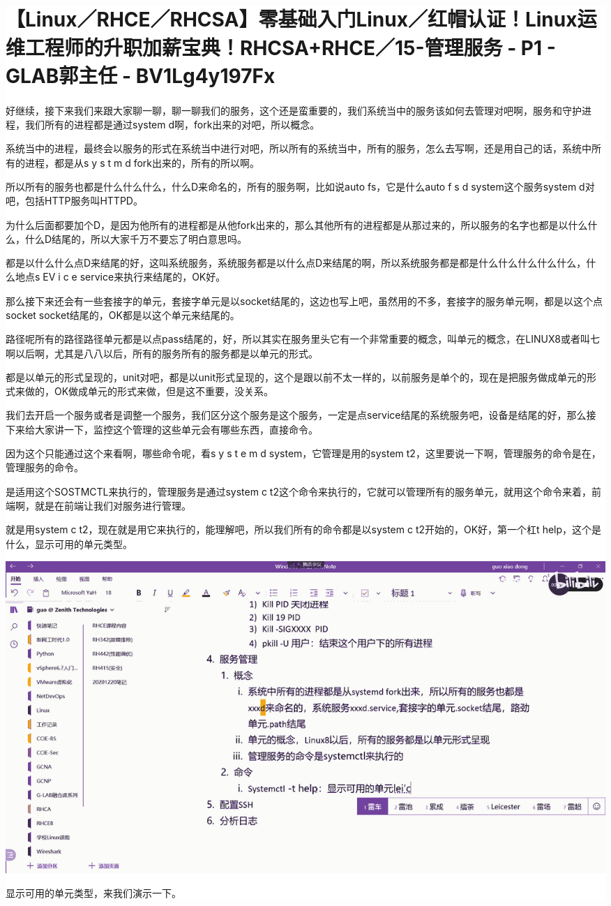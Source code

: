 # 【Linux／RHCE／RHCSA】零基础入门Linux／红帽认证！Linux运维工程师的升职加薪宝典！RHCSA+RHCE／15-管理服务 - P1 - GLAB郭主任 - BV1Lg4y197Fx

好继续，接下来我们来跟大家聊一聊，聊一聊我们的服务，这个还是蛮重要的，我们系统当中的服务该如何去管理对吧啊，服务和守护进程，我们所有的进程都是通过system d啊，fork出来的对吧，所以概念。

系统当中的进程，最终会以服务的形式在系统当中进行对吧，所以所有的系统当中，所有的服务，怎么去写啊，还是用自己的话，系统中所有的进程，都是从s y s t m d fork出来的，所有的所以啊。

所以所有的服务也都是什么什么什么，什么D来命名的，所有的服务啊，比如说auto fs，它是什么auto f s d system这个服务system d对吧，包括HTTP服务叫HTTPD。

为什么后面都要加个D，是因为他所有的进程都是从他fork出来的，那么其他所有的进程都是从那过来的，所以服务的名字也都是以什么什么，什么D结尾的，所以大家千万不要忘了明白意思吗。

都是以什么什么点D来结尾的好，这叫系统服务，系统服务都是以什么点D来结尾的啊，所以系统服务都是都是什么什么什么什么什么，什么地点s EV i c e service来执行来结尾的，OK好。

那么接下来还会有一些套接字的单元，套接字单元是以socket结尾的，这边也写上吧，虽然用的不多，套接字的服务单元啊，都是以这个点socket socket结尾的，OK都是以这个单元来结尾的。

路径呢所有的路径路径单元都是以点pass结尾的，好，所以其实在服务里头它有一个非常重要的概念，叫单元的概念，在LINUX8或者叫七啊以后啊，尤其是八八以后，所有的服务所有的服务都是以单元的形式。

都是以单元的形式呈现的，unit对吧，都是以unit形式呈现的，这个是跟以前不太一样的，以前服务是单个的，现在是把服务做成单元的形式来做的，OK做成单元的形式来做，但是这不重要，没关系。

我们去开启一个服务或者是调整一个服务，我们区分这个服务是这个服务，一定是点service结尾的系统服务吧，设备是结尾的好，那么接下来给大家讲一下，监控这个管理的这些单元会有哪些东西，直接命令。

因为这个只能通过这个来看啊，哪些命令呢，看s y s t e m d system，它管理是用的system t2，这里要说一下啊，管理服务的命令是在，管理服务的命令。

是适用这个SOSTMCTL来执行的，管理服务是通过system c t2这个命令来执行的，它就可以管理所有的服务单元，就用这个命令来着，前端啊，就是在前端让我们对服务进行管理。

就是用system c t2，现在就是用它来执行的，能理解吧，所以我们所有的命令都是以system c t2开始的，OK好，第一个杠t help，这个是什么，显示可用的单元类型。



![](img/876feeb68652f7a8d6dd86d7d76cb506_1.png)

显示可用的单元类型，来我们演示一下。
